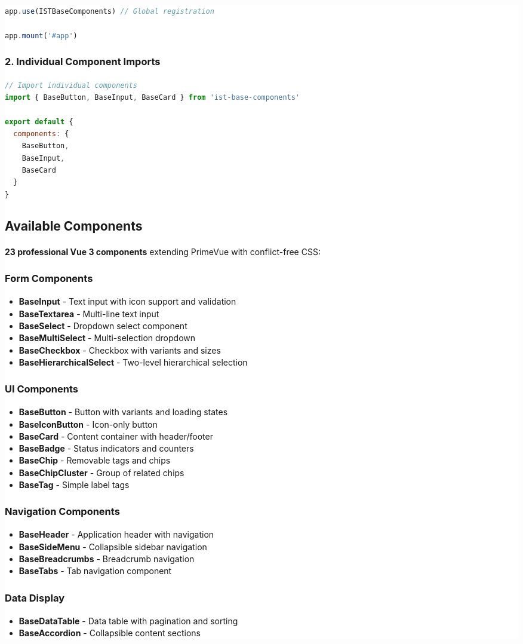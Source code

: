 ```javascript
app.use(ISTBaseComponents) // Global registration

app.mount('#app')
```

### 2. Individual Component Imports

```javascript
// Import individual components
import { BaseButton, BaseInput, BaseCard } from 'ist-base-components'

export default {
  components: {
    BaseButton,
    BaseInput,
    BaseCard
  }
}
```

## Available Components

**23 professional Vue 3 components** extending PrimeVue with conflict-free CSS:

### Form Components
- **BaseInput** - Text input with icon support and validation
- **BaseTextarea** - Multi-line text input
- **BaseSelect** - Dropdown select component
- **BaseMultiSelect** - Multi-selection dropdown
- **BaseCheckbox** - Checkbox with variants and sizes
- **BaseHierarchicalSelect** - Two-level hierarchical selection

### UI Components
- **BaseButton** - Button with variants and loading states
- **BaseIconButton** - Icon-only button
- **BaseCard** - Content container with header/footer
- **BaseBadge** - Status indicators and counters
- **BaseChip** - Removable tags and chips
- **BaseChipCluster** - Group of related chips
- **BaseTag** - Simple label tags

### Navigation Components
- **BaseHeader** - Application header with navigation
- **BaseSideMenu** - Collapsible sidebar navigation
- **BaseBreadcrumbs** - Breadcrumb navigation
- **BaseTabs** - Tab navigation component

### Data Display
- **BaseDataTable** - Data table with pagination and sorting
- **BaseAccordion** - Collapsible content sections

